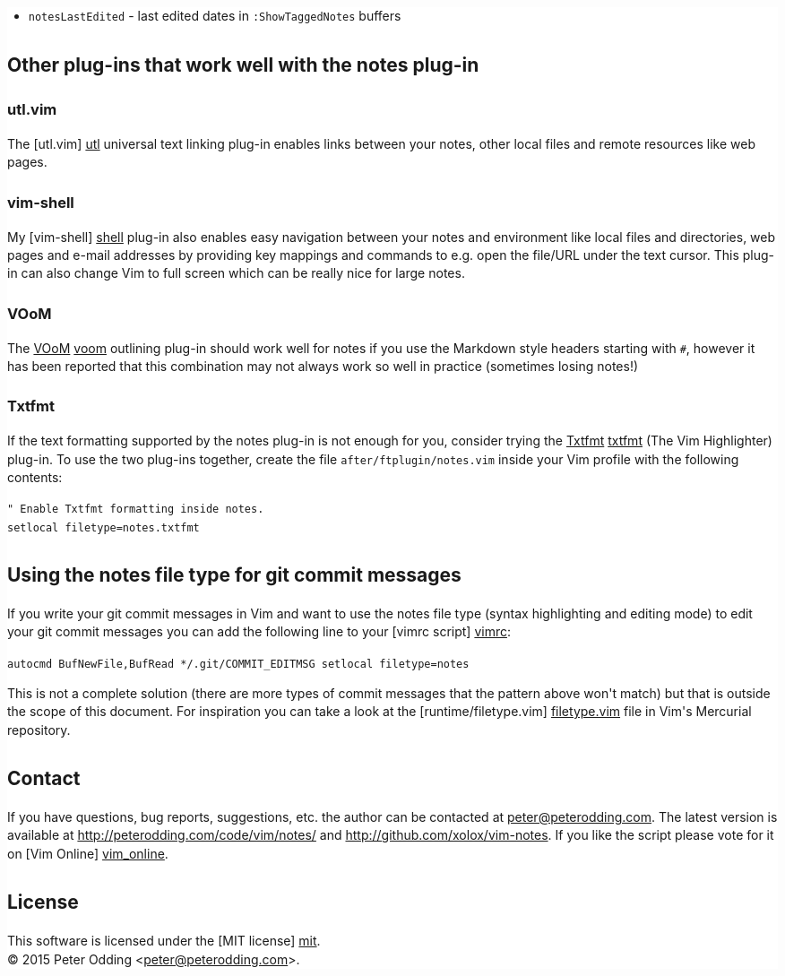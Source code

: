  * `notesLastEdited` - last edited dates in `:ShowTaggedNotes` buffers

## Other plug-ins that work well with the notes plug-in

### utl.vim

The [utl.vim] [utl] universal text linking plug-in enables links between your notes, other local files and remote resources like web pages.

### vim-shell

My [vim-shell] [shell] plug-in also enables easy navigation between your notes and environment like local files and directories, web pages and e-mail addresses by providing key mappings and commands to e.g. open the file/URL under the text cursor. This plug-in can also change Vim to full screen which can be really nice for large notes.

### VOoM

The [VOoM] [voom] outlining plug-in should work well for notes if you use the Markdown style headers starting with `#`, however it has been reported that this combination may not always work so well in practice (sometimes losing notes!)

### Txtfmt

If the text formatting supported by the notes plug-in is not enough for you, consider trying the [Txtfmt] [txtfmt] (The Vim Highlighter) plug-in. To use the two plug-ins together, create the file `after/ftplugin/notes.vim` inside your Vim profile with the following contents:

    " Enable Txtfmt formatting inside notes.
    setlocal filetype=notes.txtfmt

## Using the notes file type for git commit messages

If you write your git commit messages in Vim and want to use the notes file type (syntax highlighting and editing mode) to edit your git commit messages you can add the following line to your [vimrc script] [vimrc]:

    autocmd BufNewFile,BufRead */.git/COMMIT_EDITMSG setlocal filetype=notes

This is not a complete solution (there are more types of commit messages that the pattern above won't match) but that is outside the scope of this document. For inspiration you can take a look at the [runtime/filetype.vim] [filetype.vim] file in Vim's Mercurial repository.

## Contact

If you have questions, bug reports, suggestions, etc. the author can be contacted at <peter@peterodding.com>. The latest version is available at <http://peterodding.com/code/vim/notes/> and <http://github.com/xolox/vim-notes>. If you like the script please vote for it on [Vim Online] [vim_online].

## License

This software is licensed under the [MIT license] [mit].  
© 2015 Peter Odding &lt;<peter@peterodding.com>&gt;.


[ctrlwf]: http://vimdoc.sourceforge.net/htmldoc/windows.html#CTRL-W_f
[ctrlwgf]: http://vimdoc.sourceforge.net/htmldoc/windows.html#CTRL-W_gf
[edit]: http://vimdoc.sourceforge.net/htmldoc/editing.html#:edit
[enc]: http://vimdoc.sourceforge.net/htmldoc/options.html#'encoding'
[filetype.vim]: https://code.google.com/p/vim/source/browse/runtime/filetype.vim?r=fbc1131f0ba5be4ec74fb2ccdfb3559b446a2b1e#778
[folding]: https://raw.githubusercontent.com/xolox/vim-notes/master/screenshots/folding.png
[geshi]: http://www.mediawiki.org/wiki/Extension:SyntaxHighlight_GeSHi
[gf]: http://vimdoc.sourceforge.net/htmldoc/editing.html#gf
[gfm]: https://help.github.com/articles/github-flavored-markdown/
[highlight]: http://vimdoc.sourceforge.net/htmldoc/syntax.html#:highlight
[install-notes]: https://github.com/xolox/vim-notes/blob/master/INSTALL.md
[levenshtein]: http://en.wikipedia.org/wiki/Levenshtein_distance
[mapleader]: http://vimdoc.sourceforge.net/htmldoc/map.html#mapleader
[markdown]: http://en.wikipedia.org/wiki/Markdown
[mediawiki]: https://www.mediawiki.org/wiki/MediaWiki
[mit]: http://en.wikipedia.org/wiki/MIT_License
[modeline]: http://vimdoc.sourceforge.net/htmldoc/options.html#modeline
[monaco]: http://en.wikipedia.org/wiki/Monaco_(typeface)
[pathogen]: http://www.vim.org/scripts/script.php?script_id=2332
[python]: http://python.org/
[shell]: http://www.vim.org/scripts/script.php?script_id=3123
[slate]: http://code.google.com/p/vim/source/browse/runtime/colors/slate.vim
[split]: http://vimdoc.sourceforge.net/htmldoc/windows.html#:split
[tabedit]: http://vimdoc.sourceforge.net/htmldoc/tabpage.html#:tabedit
[txtfmt]: http://www.vim.org/scripts/script.php?script_id=2208
[update]: http://vimdoc.sourceforge.net/htmldoc/editing.html#:update
[utl]: http://www.vim.org/scripts/script.php?script_id=293
[vim]: http://www.vim.org/
[vim_online]: http://www.vim.org/scripts/script.php?script_id=3375
[vimgrep]: http://vimdoc.sourceforge.net/htmldoc/quickfix.html#:vimgrep
[vimrc]: http://vimdoc.sourceforge.net/htmldoc/starting.html#vimrc
[voom]: http://www.vim.org/scripts/script.php?script_id=2657
[write]: http://vimdoc.sourceforge.net/htmldoc/editing.html#:write